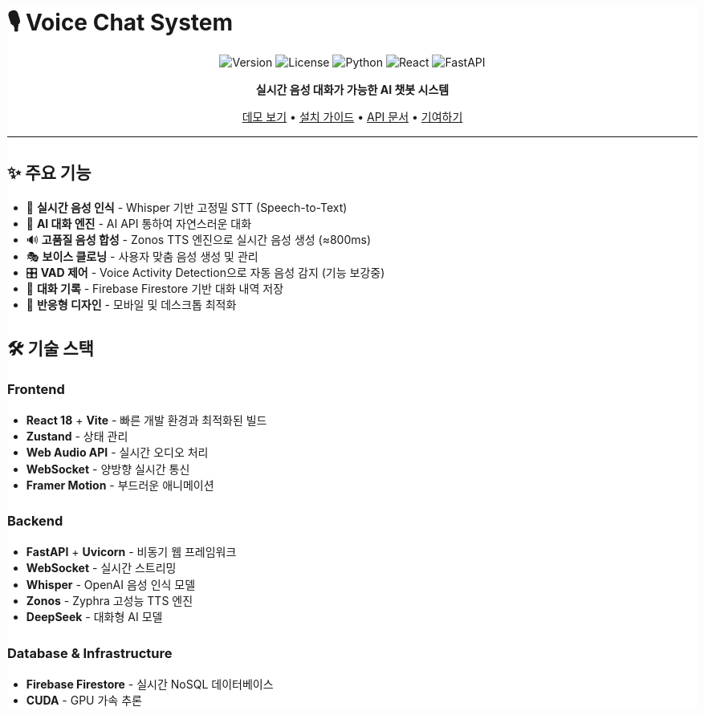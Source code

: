# 🎙️ Voice Chat System

<div align="center">

![Version](https://img.shields.io/badge/version-2.0.0-blue.svg)
![License](https://img.shields.io/badge/license-MIT-green.svg)
![Python](https://img.shields.io/badge/python-3.9+-blue.svg)
![React](https://img.shields.io/badge/react-18.0+-61dafb.svg)
![FastAPI](https://img.shields.io/badge/fastapi-0.100+-009688.svg)

**실시간 음성 대화가 가능한 AI 챗봇 시스템**

[데모 보기](#demo) • [설치 가이드](#installation) • [API 문서](#api) • [기여하기](#contributing)

</div>

---

## ✨ 주요 기능

- 🎤 **실시간 음성 인식** - Whisper 기반 고정밀 STT (Speech-to-Text)
- 🧠 **AI 대화 엔진** - AI API 통하여 자연스러운 대화
- 🔊 **고품질 음성 합성** - Zonos TTS 엔진으로 실시간 음성 생성 (≈800ms)
- 🎭 **보이스 클로닝** - 사용자 맞춤 음성 생성 및 관리
- 🎛️ **VAD 제어** - Voice Activity Detection으로 자동 음성 감지 (기능 보강중)
- 💾 **대화 기록** - Firebase Firestore 기반 대화 내역 저장
- 📱 **반응형 디자인** - 모바일 및 데스크톱 최적화

## 🛠️ 기술 스택

### Frontend
- **React 18** + **Vite** - 빠른 개발 환경과 최적화된 빌드
- **Zustand** - 상태 관리
- **Web Audio API** - 실시간 오디오 처리
- **WebSocket** - 양방향 실시간 통신
- **Framer Motion** - 부드러운 애니메이션

### Backend
- **FastAPI** + **Uvicorn** - 비동기 웹 프레임워크
- **WebSocket** - 실시간 스트리밍
- **Whisper** - OpenAI 음성 인식 모델
- **Zonos** - Zyphra 고성능 TTS 엔진
- **DeepSeek** - 대화형 AI 모델

### Database & Infrastructure
- **Firebase Firestore** - 실시간 NoSQL 데이터베이스
- **CUDA** - GPU 가속 추론
